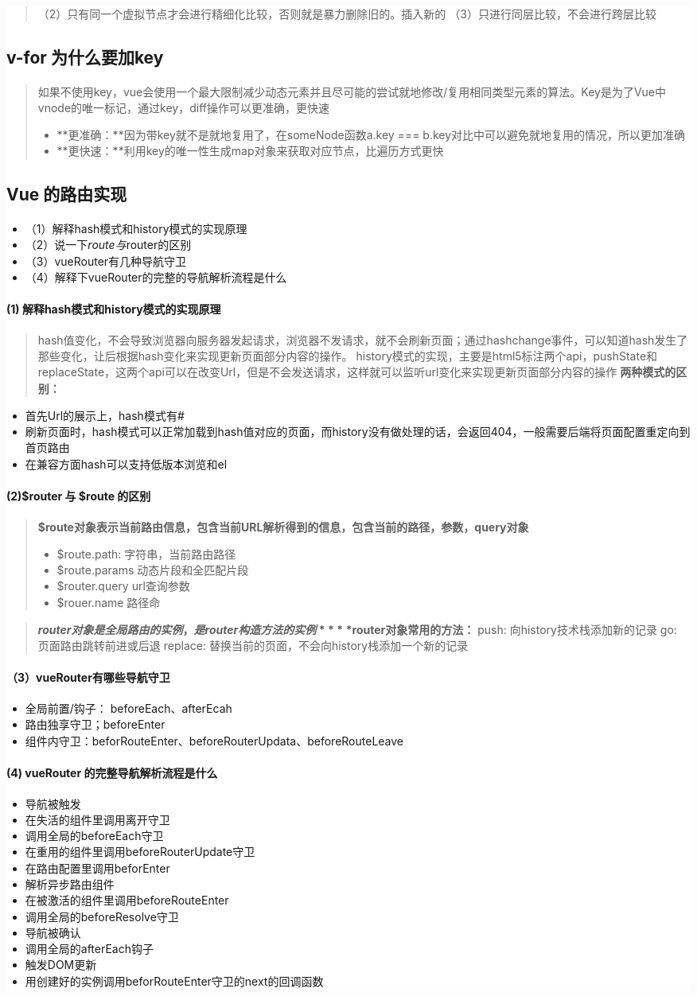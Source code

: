 > （2）只有同一个虚拟节点才会进行精细化比较，否则就是暴力删除旧的。插入新的
> （3）只进行同层比较，不会进行跨层比较

## v-for 为什么要加key
> 如果不使用key，vue会使用一个最大限制减少动态元素并且尽可能的尝试就地修改/复用相同类型元素的算法。Key是为了Vue中vnode的唯一标记，通过key，diff操作可以更准确，更快速
> * **更准确：**因为带key就不是就地复用了，在someNode函数a.key === b.key对比中可以避免就地复用的情况，所以更加准确
> * **更快速：**利用key的唯一性生成map对象来获取对应节点，比遍历方式更快

## Vue 的路由实现
* （1）解释hash模式和history模式的实现原理
* （2）说一下$route与$router的区别
* （3）vueRouter有几种导航守卫
* （4）解释下vueRouter的完整的导航解析流程是什么

#### (1) 解释hash模式和history模式的实现原理
> hash值变化，不会导致浏览器向服务器发起请求，浏览器不发请求，就不会刷新页面；通过hashchange事件，可以知道hash发生了那些变化，让后根据hash变化来实现更新页面部分内容的操作。
> history模式的实现，主要是html5标注两个api，pushState和replaceState，这两个api可以在改变Url，但是不会发送请求，这样就可以监听url变化来实现更新页面部分内容的操作
> **两种模式的区别：**
* 首先Url的展示上，hash模式有#
* 刷新页面时，hash模式可以正常加载到hash值对应的页面，而history没有做处理的话，会返回404，一般需要后端将页面配置重定向到首页路由
* 在兼容方面hash可以支持低版本浏览和el

#### (2)$router 与 $route 的区别
> **$route对象表示当前路由信息，包含当前URL解析得到的信息，包含当前的路径，参数，query对象**
> * $route.path: 字符串，当前路由路径
> * $route.params 动态片段和全匹配片段
> * $router.query url查询参数
> * $rouer.name 路径命

> **$router对象是全局路由的实例，是router构造方法的实例**
> **$router对象常用的方法：**
> push: 向history技术栈添加新的记录
> go: 页面路由跳转前进或后退
> replace: 替换当前的页面，不会向history栈添加一个新的记录

#### （3）vueRouter有哪些导航守卫
* 全局前置/钩子： beforeEach、afterEcah
* 路由独享守卫；beforeEnter
* 组件内守卫：beforRouteEnter、beforeRouterUpdata、beforeRouteLeave

#### (4) vueRouter 的完整导航解析流程是什么
* 导航被触发
* 在失活的组件里调用离开守卫
* 调用全局的beforeEach守卫
* 在重用的组件里调用beforeRouterUpdate守卫
* 在路由配置里调用beforEnter
* 解析异步路由组件
* 在被激活的组件里调用beforeRouteEnter
* 调用全局的beforeResolve守卫
* 导航被确认
* 调用全局的afterEach钩子
* 触发DOM更新
* 用创建好的实例调用beforRouteEnter守卫的next的回调函数
